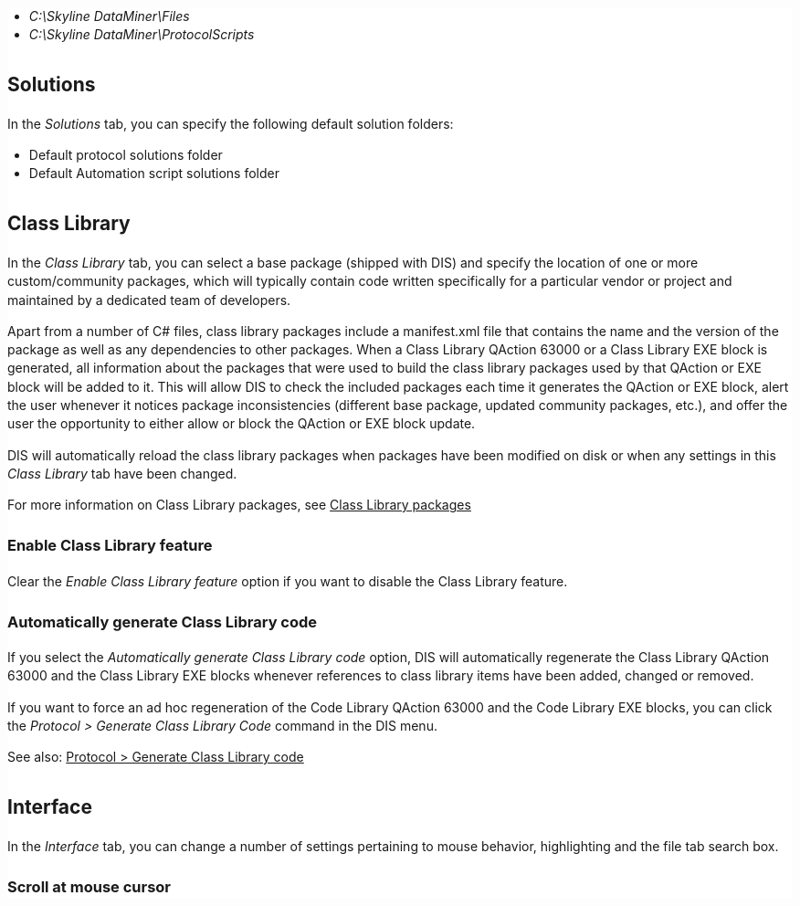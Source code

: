 - *C:\\Skyline DataMiner\\Files*
- *C:\\Skyline DataMiner\\ProtocolScripts*

## Solutions

In the *Solutions* tab, you can specify the following default solution folders:

- Default protocol solutions folder
- Default Automation script solutions folder

## Class Library

In the *Class Library* tab, you can select a base package (shipped with DIS) and specify the location of one or more custom/community packages, which will typically contain code written specifically for a particular vendor or project and maintained by a dedicated team of developers.

Apart from a number of C# files, class library packages include a manifest.xml file that contains the name and the version of the package as well as any dependencies to other packages. When a Class Library QAction 63000 or a Class Library EXE block is generated, all information about the packages that were used to build the class library packages used by that QAction or EXE block will be added to it. This will allow DIS to check the included packages each time it generates the QAction or EXE block, alert the user whenever it notices package inconsistencies (different base package, updated community packages, etc.), and offer the user the opportunity to either allow or block the QAction or EXE block update.

DIS will automatically reload the class library packages when packages have been modified on disk or when any settings in this *Class Library* tab have been changed.

For more information on Class Library packages, see [Class Library packages](xref:Class_Library_packages)

### Enable Class Library feature

Clear the *Enable Class Library feature* option if you want to disable the Class Library feature.

### Automatically generate Class Library code

If you select the *Automatically generate Class Library code* option, DIS will automatically regenerate the Class Library QAction 63000 and the Class Library EXE blocks whenever references to class library items have been added, changed or removed.

If you want to force an ad hoc regeneration of the Code Library QAction 63000 and the Code Library EXE blocks, you can click the *Protocol \> Generate Class Library Code* command in the DIS menu.

See also: [Protocol \> Generate Class Library code](xref:DIS_menu#protocol--generate-class-library-code)

## Interface

In the *Interface* tab, you can change a number of settings pertaining to mouse behavior, highlighting and the file tab search box.

### Scroll at mouse cursor
